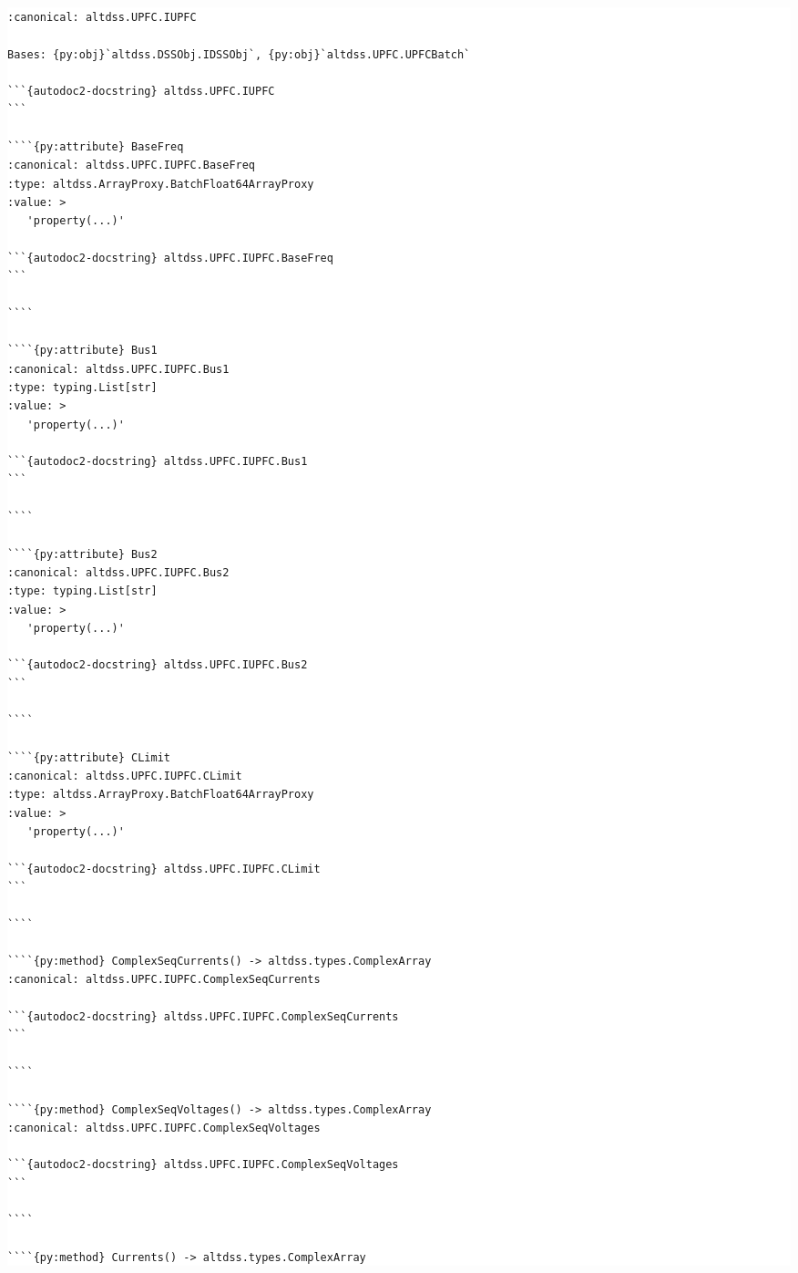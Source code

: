 `````{py:class} IUPFC(iobj)
:canonical: altdss.UPFC.IUPFC

Bases: {py:obj}`altdss.DSSObj.IDSSObj`, {py:obj}`altdss.UPFC.UPFCBatch`

```{autodoc2-docstring} altdss.UPFC.IUPFC
```

````{py:attribute} BaseFreq
:canonical: altdss.UPFC.IUPFC.BaseFreq
:type: altdss.ArrayProxy.BatchFloat64ArrayProxy
:value: >
   'property(...)'

```{autodoc2-docstring} altdss.UPFC.IUPFC.BaseFreq
```

````

````{py:attribute} Bus1
:canonical: altdss.UPFC.IUPFC.Bus1
:type: typing.List[str]
:value: >
   'property(...)'

```{autodoc2-docstring} altdss.UPFC.IUPFC.Bus1
```

````

````{py:attribute} Bus2
:canonical: altdss.UPFC.IUPFC.Bus2
:type: typing.List[str]
:value: >
   'property(...)'

```{autodoc2-docstring} altdss.UPFC.IUPFC.Bus2
```

````

````{py:attribute} CLimit
:canonical: altdss.UPFC.IUPFC.CLimit
:type: altdss.ArrayProxy.BatchFloat64ArrayProxy
:value: >
   'property(...)'

```{autodoc2-docstring} altdss.UPFC.IUPFC.CLimit
```

````

````{py:method} ComplexSeqCurrents() -> altdss.types.ComplexArray
:canonical: altdss.UPFC.IUPFC.ComplexSeqCurrents

```{autodoc2-docstring} altdss.UPFC.IUPFC.ComplexSeqCurrents
```

````

````{py:method} ComplexSeqVoltages() -> altdss.types.ComplexArray
:canonical: altdss.UPFC.IUPFC.ComplexSeqVoltages

```{autodoc2-docstring} altdss.UPFC.IUPFC.ComplexSeqVoltages
```

````

````{py:method} Currents() -> altdss.types.ComplexArray
`````